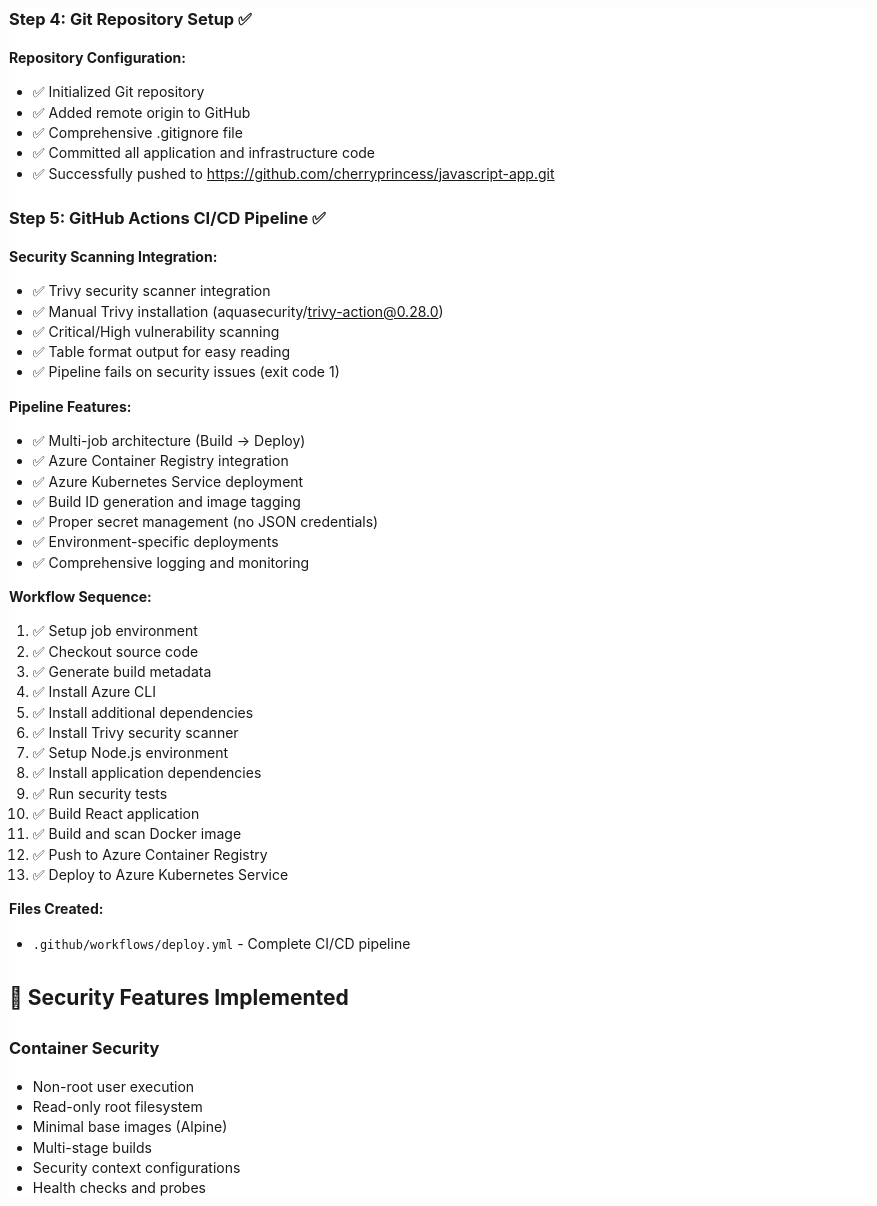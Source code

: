 ### Step 4: Git Repository Setup ✅
**Repository Configuration:**
- ✅ Initialized Git repository
- ✅ Added remote origin to GitHub
- ✅ Comprehensive .gitignore file
- ✅ Committed all application and infrastructure code
- ✅ Successfully pushed to https://github.com/cherryprincess/javascript-app.git

### Step 5: GitHub Actions CI/CD Pipeline ✅
**Security Scanning Integration:**
- ✅ Trivy security scanner integration
- ✅ Manual Trivy installation (aquasecurity/trivy-action@0.28.0)
- ✅ Critical/High vulnerability scanning
- ✅ Table format output for easy reading
- ✅ Pipeline fails on security issues (exit code 1)

**Pipeline Features:**
- ✅ Multi-job architecture (Build → Deploy)
- ✅ Azure Container Registry integration
- ✅ Azure Kubernetes Service deployment
- ✅ Build ID generation and image tagging
- ✅ Proper secret management (no JSON credentials)
- ✅ Environment-specific deployments
- ✅ Comprehensive logging and monitoring

**Workflow Sequence:**
1. ✅ Setup job environment
2. ✅ Checkout source code
3. ✅ Generate build metadata
4. ✅ Install Azure CLI
5. ✅ Install additional dependencies
6. ✅ Install Trivy security scanner
7. ✅ Setup Node.js environment
8. ✅ Install application dependencies
9. ✅ Run security tests
10. ✅ Build React application
11. ✅ Build and scan Docker image
12. ✅ Push to Azure Container Registry
13. ✅ Deploy to Azure Kubernetes Service

**Files Created:**
- `.github/workflows/deploy.yml` - Complete CI/CD pipeline

## 🔐 Security Features Implemented

### Container Security
- Non-root user execution
- Read-only root filesystem
- Minimal base images (Alpine)
- Multi-stage builds
- Security context configurations
- Health checks and probes
